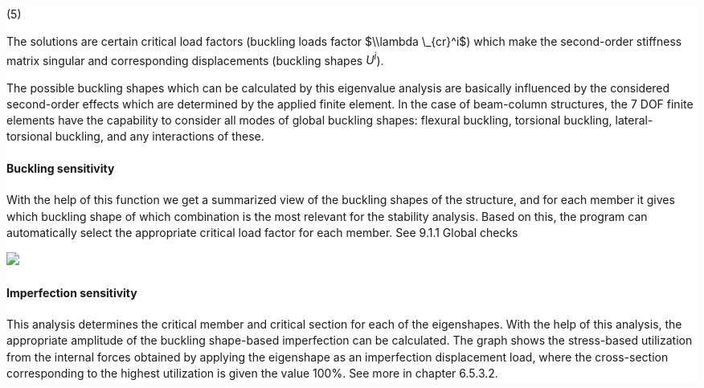 






(5)









The solutions are certain critical load factors (buckling loads factor $\\lambda \_{cr}^i$) which make the second-order stiffness matrix singular and corresponding displacements (buckling shapes $U^i$).





The possible buckling shapes which can be calculated by this eigenvalue analysis are basically influenced by the considered second-order effects which are determined by the applied finite element. In the case of beam-column structures, the 7 DOF finite elements have the capability to consider all modes of global buckling shapes: flexural buckling, torsional buckling, lateral-torsional buckling, and any interactions of these.





#### Buckling sensitivity





With the help of this function we get a summarized view of the buckling shapes of the structure, and for each member it gives which buckling shape of which combination is the most relevant for the stability analysis. Based on this, the program can automatically select the appropriate critical load factor for each member. See 9.1.1 Global checks





[![](https://consteelsoftware.com/wp-content/uploads/2021/04/8-5-1-4-BUCKLING-SENSITIVITY.png)](./img/wp-content-uploads-2021-04-8-5-1-4-BUCKLING-SENSITIVITY.png)





#### Imperfection sensitivity





This analysis determines the critical member and critical section for each of the eigenshapes. With the help of this analysis, the appropriate amplitude of the buckling shape-based imperfection can be calculated. The graph shows the stress-based utilization from the internal forces obtained by applying the eigenshape as an imperfection displacement load, where the cross-section corresponding to the highest utilization is given the value 100%. See more in chapter 6.5.3.2.




